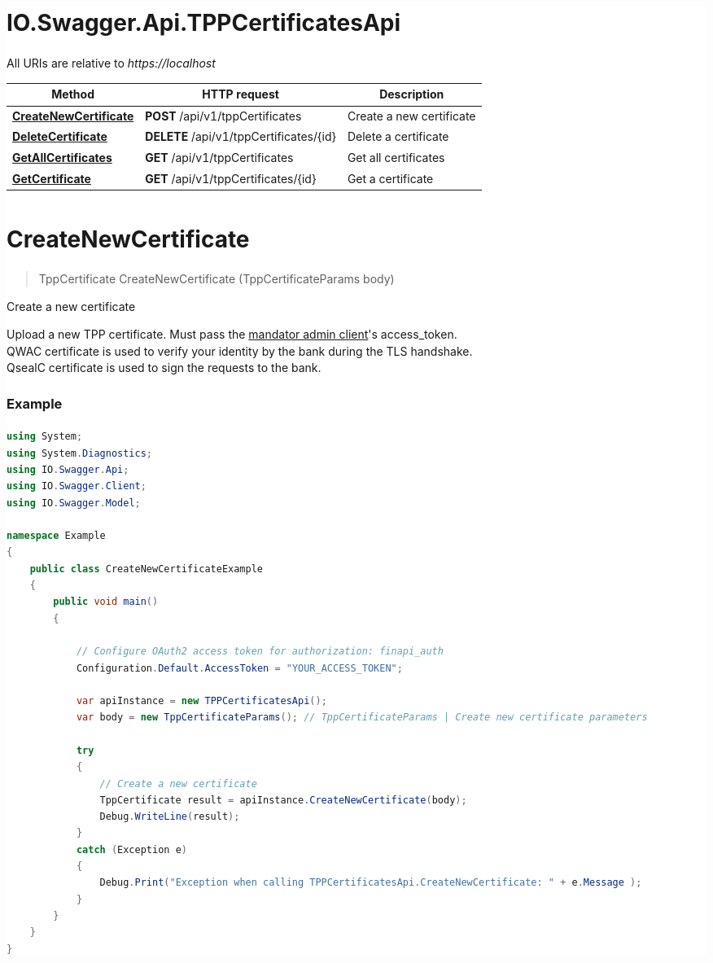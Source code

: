 # IO.Swagger.Api.TPPCertificatesApi

All URIs are relative to *https://localhost*

Method | HTTP request | Description
------------- | ------------- | -------------
[**CreateNewCertificate**](TPPCertificatesApi.md#createnewcertificate) | **POST** /api/v1/tppCertificates | Create a new certificate
[**DeleteCertificate**](TPPCertificatesApi.md#deletecertificate) | **DELETE** /api/v1/tppCertificates/{id} | Delete a certificate
[**GetAllCertificates**](TPPCertificatesApi.md#getallcertificates) | **GET** /api/v1/tppCertificates | Get all certificates
[**GetCertificate**](TPPCertificatesApi.md#getcertificate) | **GET** /api/v1/tppCertificates/{id} | Get a certificate


<a name="createnewcertificate"></a>
# **CreateNewCertificate**
> TppCertificate CreateNewCertificate (TppCertificateParams body)

Create a new certificate

Upload a new TPP certificate. Must pass the <a href='https://finapi.zendesk.com/hc/en-us/articles/115003661827-Difference-between-app-clients-and-mandator-admin-client' target='_blank'>mandator admin client</a>'s access_token. <br/>QWAC certificate is used to verify your identity by the bank during the TLS handshake.<br/>QsealC certificate is used to sign the requests to the bank.

### Example
```csharp
using System;
using System.Diagnostics;
using IO.Swagger.Api;
using IO.Swagger.Client;
using IO.Swagger.Model;

namespace Example
{
    public class CreateNewCertificateExample
    {
        public void main()
        {
            
            // Configure OAuth2 access token for authorization: finapi_auth
            Configuration.Default.AccessToken = "YOUR_ACCESS_TOKEN";

            var apiInstance = new TPPCertificatesApi();
            var body = new TppCertificateParams(); // TppCertificateParams | Create new certificate parameters

            try
            {
                // Create a new certificate
                TppCertificate result = apiInstance.CreateNewCertificate(body);
                Debug.WriteLine(result);
            }
            catch (Exception e)
            {
                Debug.Print("Exception when calling TPPCertificatesApi.CreateNewCertificate: " + e.Message );
            }
        }
    }
}
```